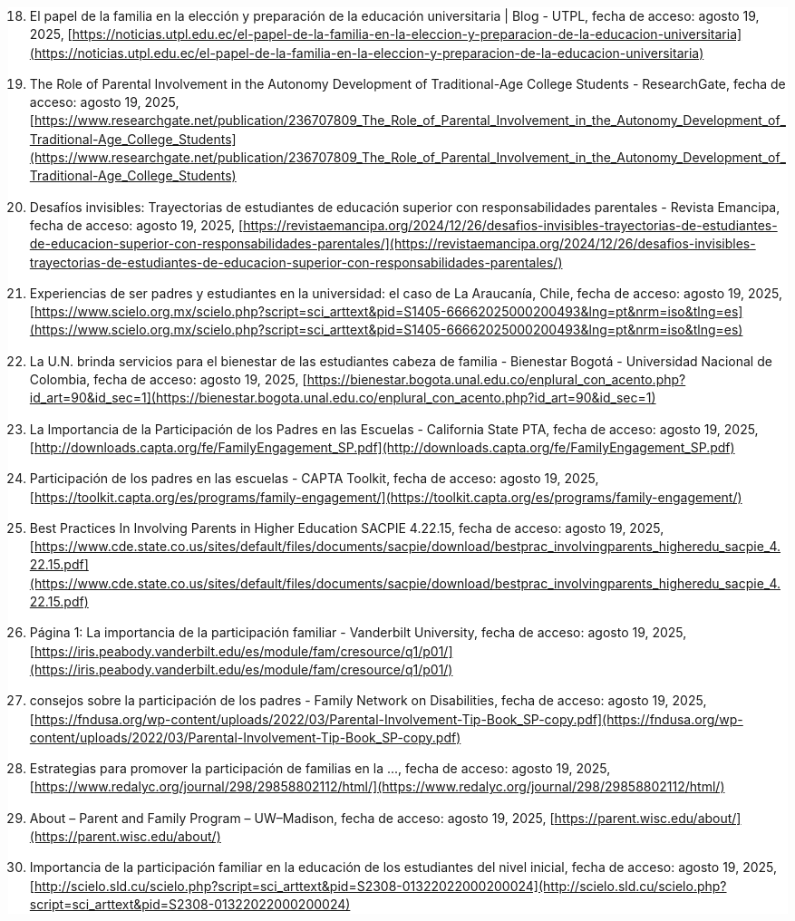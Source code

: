 18. El papel de la familia en la elección y preparación de la educación universitaria | Blog - UTPL, fecha de acceso: agosto 19, 2025, [https://noticias.utpl.edu.ec/el-papel-de-la-familia-en-la-eleccion-y-preparacion-de-la-educacion-universitaria](https://noticias.utpl.edu.ec/el-papel-de-la-familia-en-la-eleccion-y-preparacion-de-la-educacion-universitaria)
    
19. The Role of Parental Involvement in the Autonomy Development of Traditional-Age College Students - ResearchGate, fecha de acceso: agosto 19, 2025, [https://www.researchgate.net/publication/236707809_The_Role_of_Parental_Involvement_in_the_Autonomy_Development_of_Traditional-Age_College_Students](https://www.researchgate.net/publication/236707809_The_Role_of_Parental_Involvement_in_the_Autonomy_Development_of_Traditional-Age_College_Students)
    
20. Desafíos invisibles: Trayectorias de estudiantes de educación superior con responsabilidades parentales - Revista Emancipa, fecha de acceso: agosto 19, 2025, [https://revistaemancipa.org/2024/12/26/desafios-invisibles-trayectorias-de-estudiantes-de-educacion-superior-con-responsabilidades-parentales/](https://revistaemancipa.org/2024/12/26/desafios-invisibles-trayectorias-de-estudiantes-de-educacion-superior-con-responsabilidades-parentales/)
    
21. Experiencias de ser padres y estudiantes en la universidad: el caso de La Araucanía, Chile, fecha de acceso: agosto 19, 2025, [https://www.scielo.org.mx/scielo.php?script=sci_arttext&pid=S1405-66662025000200493&lng=pt&nrm=iso&tlng=es](https://www.scielo.org.mx/scielo.php?script=sci_arttext&pid=S1405-66662025000200493&lng=pt&nrm=iso&tlng=es)
    
22. La U.N. brinda servicios para el bienestar de las estudiantes cabeza de familia - Bienestar Bogotá - Universidad Nacional de Colombia, fecha de acceso: agosto 19, 2025, [https://bienestar.bogota.unal.edu.co/enplural_con_acento.php?id_art=90&id_sec=1](https://bienestar.bogota.unal.edu.co/enplural_con_acento.php?id_art=90&id_sec=1)
    
23. La Importancia de la Participación de los Padres en las Escuelas - California State PTA, fecha de acceso: agosto 19, 2025, [http://downloads.capta.org/fe/FamilyEngagement_SP.pdf](http://downloads.capta.org/fe/FamilyEngagement_SP.pdf)
    
24. Participación de los padres en las escuelas - CAPTA Toolkit, fecha de acceso: agosto 19, 2025, [https://toolkit.capta.org/es/programs/family-engagement/](https://toolkit.capta.org/es/programs/family-engagement/)
    
25. Best Practices In Involving Parents in Higher Education SACPIE 4.22.15, fecha de acceso: agosto 19, 2025, [https://www.cde.state.co.us/sites/default/files/documents/sacpie/download/bestprac_involvingparents_higheredu_sacpie_4.22.15.pdf](https://www.cde.state.co.us/sites/default/files/documents/sacpie/download/bestprac_involvingparents_higheredu_sacpie_4.22.15.pdf)
    
26. Página 1: La importancia de la participación familiar - Vanderbilt University, fecha de acceso: agosto 19, 2025, [https://iris.peabody.vanderbilt.edu/es/module/fam/cresource/q1/p01/](https://iris.peabody.vanderbilt.edu/es/module/fam/cresource/q1/p01/)
    
27. consejos sobre la participación de los padres - Family Network on Disabilities, fecha de acceso: agosto 19, 2025, [https://fndusa.org/wp-content/uploads/2022/03/Parental-Involvement-Tip-Book_SP-copy.pdf](https://fndusa.org/wp-content/uploads/2022/03/Parental-Involvement-Tip-Book_SP-copy.pdf)
    
28. Estrategias para promover la participación de familias en la ..., fecha de acceso: agosto 19, 2025, [https://www.redalyc.org/journal/298/29858802112/html/](https://www.redalyc.org/journal/298/29858802112/html/)
    
29. About – Parent and Family Program – UW–Madison, fecha de acceso: agosto 19, 2025, [https://parent.wisc.edu/about/](https://parent.wisc.edu/about/)
    
30. Importancia de la participación familiar en la educación de los estudiantes del nivel inicial, fecha de acceso: agosto 19, 2025, [http://scielo.sld.cu/scielo.php?script=sci_arttext&pid=S2308-01322022000200024](http://scielo.sld.cu/scielo.php?script=sci_arttext&pid=S2308-01322022000200024)
    